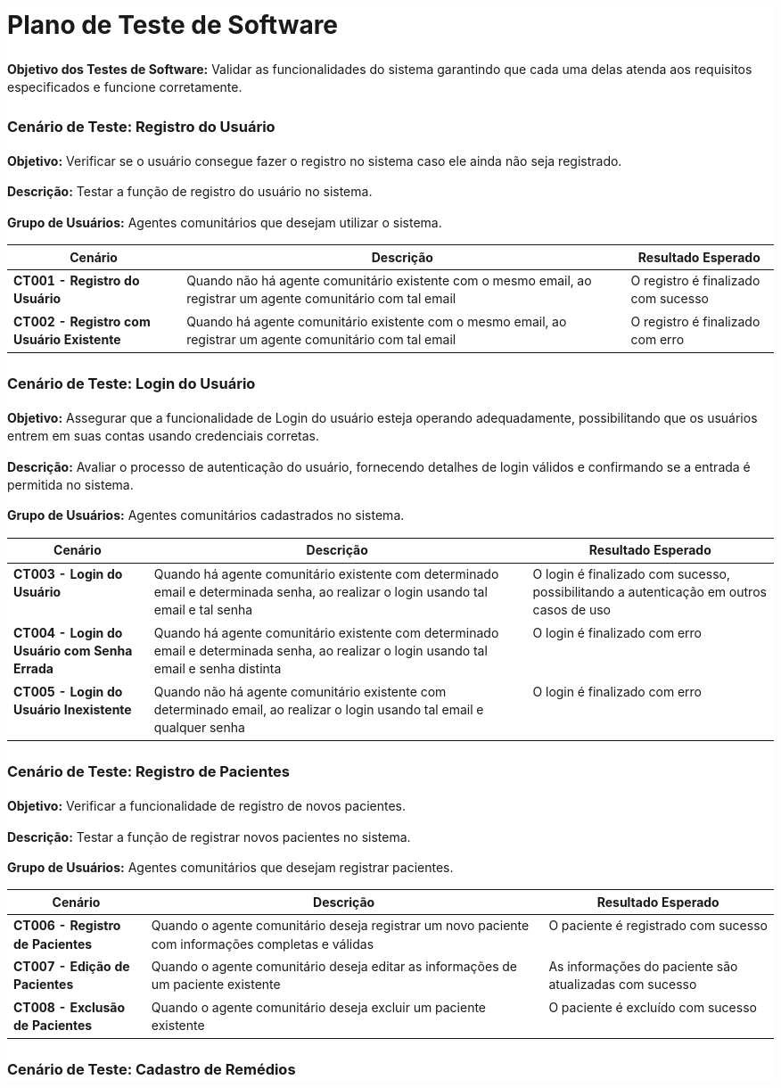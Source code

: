 # Plano de Teste de Software

**Objetivo dos Testes de Software:** Validar as funcionalidades do sistema garantindo que cada uma delas atenda aos requisitos especificados e funcione corretamente.

### Cenário de Teste: Registro do Usuário

**Objetivo:** Verificar se o usuário consegue fazer o registro no sistema caso ele ainda não seja registrado.

**Descrição:** Testar a função de registro do usuário no sistema.

**Grupo de Usuários:** Agentes comunitários que desejam utilizar o sistema.

| Cenário | Descrição | Resultado Esperado |
|---------|-----------|--------------------|
| **CT001 - Registro do Usuário** | Quando não há agente comunitário existente com o mesmo email, ao registrar um agente comunitário com tal email | O registro é finalizado com sucesso |
| **CT002 - Registro com Usuário Existente** | Quando há agente comunitário existente com o mesmo email, ao registrar um agente comunitário com tal email | O registro é finalizado com erro |

### Cenário de Teste: Login do Usuário

**Objetivo:** Assegurar que a funcionalidade de Login do usuário esteja operando adequadamente, possibilitando que os usuários entrem em suas contas usando credenciais corretas.

**Descrição:** Avaliar o processo de autenticação do usuário, fornecendo detalhes de login válidos e confirmando se a entrada é permitida no sistema.

**Grupo de Usuários:** Agentes comunitários cadastrados no sistema.

| Cenário | Descrição | Resultado Esperado |
|---------|-----------|--------------------|
| **CT003 - Login do Usuário** | Quando há agente comunitário existente com determinado email e determinada senha, ao realizar o login usando tal email e tal senha | O login é finalizado com sucesso, possibilitando a autenticação em outros casos de uso |
| **CT004 - Login do Usuário com Senha Errada** | Quando há agente comunitário existente com determinado email e determinada senha, ao realizar o login usando tal email e senha distinta | O login é finalizado com erro |
| **CT005 - Login do Usuário Inexistente** | Quando não há agente comunitário existente com determinado email, ao realizar o login usando tal email e qualquer senha | O login é finalizado com erro |

### Cenário de Teste: Registro de Pacientes

**Objetivo:** Verificar a funcionalidade de registro de novos pacientes.

**Descrição:** Testar a função de registrar novos pacientes no sistema.

**Grupo de Usuários:** Agentes comunitários que desejam registrar pacientes.

| Cenário | Descrição | Resultado Esperado |
|---------|-----------|--------------------|
| **CT006 - Registro de Pacientes** | Quando o agente comunitário deseja registrar um novo paciente com informações completas e válidas | O paciente é registrado com sucesso |
| **CT007 - Edição de Pacientes** | Quando o agente comunitário deseja editar as informações de um paciente existente | As informações do paciente são atualizadas com sucesso |
| **CT008 - Exclusão de Pacientes** | Quando o agente comunitário deseja excluir um paciente existente | O paciente é excluído com sucesso |

### Cenário de Teste: Cadastro de Remédios
